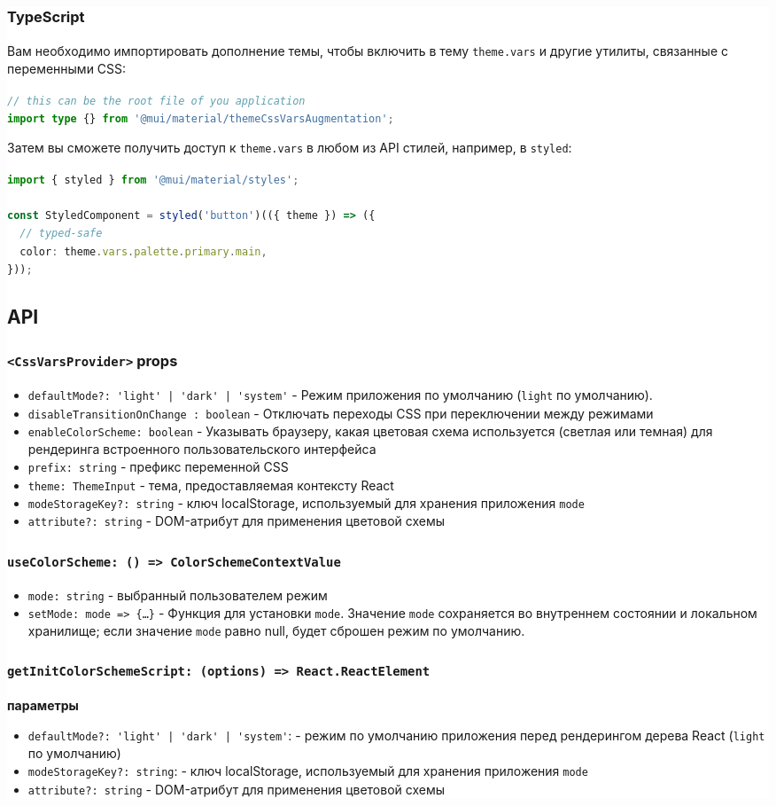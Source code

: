 ### TypeScript <meta data-oversett="" data-original-text="TypeScript">

Вам необходимо импортировать дополнение темы, чтобы включить в тему `theme.vars` и другие утилиты, связанные с переменными CSS:

```ts
// this can be the root file of you application
import type {} from '@mui/material/themeCssVarsAugmentation';
```

Затем вы сможете получить доступ к `theme.vars` в любом из API стилей, например, в `styled`:

```ts
import { styled } from '@mui/material/styles';

const StyledComponent = styled('button')(({ theme }) => ({
  // typed-safe
  color: theme.vars.palette.primary.main,
}));
```

## API <meta data-oversett="" data-original-text="API">

### `<CssVarsProvider>` props <meta data-oversett="" data-original-text="<CssVarsProvider> props">

-   `defaultMode?: 'light' | 'dark' | 'system'` - Режим приложения по умолчанию (`light` по умолчанию).
-   `disableTransitionOnChange : boolean` - Отключать переходы CSS при переключении между режимами
-   `enableColorScheme: boolean` - Указывать браузеру, какая цветовая схема используется (светлая или темная) для рендеринга встроенного пользовательского интерфейса
-   `prefix: string` - префикс переменной CSS
-   `theme: ThemeInput` - тема, предоставляемая контексту React
-   `modeStorageKey?: string` - ключ localStorage, используемый для хранения приложения `mode`
-   `attribute?: string` - DOM-атрибут для применения цветовой схемы

### `useColorScheme: () => ColorSchemeContextValue` <meta data-oversett="" data-original-text="useColorScheme: () => ColorSchemeContextValue">

-   `mode: string` - выбранный пользователем режим
-   `setMode: mode => {…}` - Функция для установки `mode`. Значение `mode` сохраняется во внутреннем состоянии и локальном хранилище; если значение `mode` равно null, будет сброшен режим по умолчанию.

### `getInitColorSchemeScript: (options) => React.ReactElement` <meta data-oversett="" data-original-text="getInitColorSchemeScript: (options) => React.ReactElement">

**параметры**

-   `defaultMode?: 'light' | 'dark' | 'system'`: - режим по умолчанию приложения перед рендерингом дерева React (`light` по умолчанию)
-   `modeStorageKey?: string`: - ключ localStorage, используемый для хранения приложения `mode`
-   `attribute?: string` - DOM-атрибут для применения цветовой схемы
